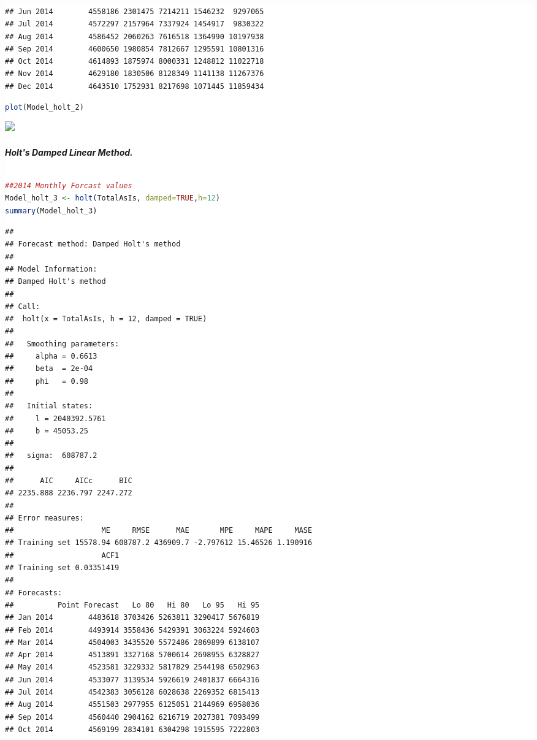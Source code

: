 ```
## Jun 2014        4558186 2301475 7214211 1546232  9297065
## Jul 2014        4572297 2157964 7337924 1454917  9830322
## Aug 2014        4586452 2060263 7616518 1364990 10197938
## Sep 2014        4600650 1980854 7812667 1295591 10801316
## Oct 2014        4614893 1875974 8000331 1248812 11022718
## Nov 2014        4629180 1830506 8128349 1141138 11267376
## Dec 2014        4643510 1752931 8217698 1071445 11859434
```

```r
plot(Model_holt_2)
```

![](Wuge_Exports_Forcast_files/figure-html/unnamed-chunk-28-1.png)

###### **Holt's Damped Linear Method.**


```r
##2014 Monthly Forcast values
Model_holt_3 <- holt(TotalAsIs, damped=TRUE,h=12)
summary(Model_holt_3)
```

```
## 
## Forecast method: Damped Holt's method
## 
## Model Information:
## Damped Holt's method 
## 
## Call:
##  holt(x = TotalAsIs, h = 12, damped = TRUE) 
## 
##   Smoothing parameters:
##     alpha = 0.6613 
##     beta  = 2e-04 
##     phi   = 0.98 
## 
##   Initial states:
##     l = 2040392.5761 
##     b = 45053.25 
## 
##   sigma:  608787.2
## 
##      AIC     AICc      BIC 
## 2235.888 2236.797 2247.272 
## 
## Error measures:
##                    ME     RMSE      MAE       MPE     MAPE     MASE
## Training set 15578.94 608787.2 436909.7 -2.797612 15.46526 1.190916
##                    ACF1
## Training set 0.03351419
## 
## Forecasts:
##          Point Forecast   Lo 80   Hi 80   Lo 95   Hi 95
## Jan 2014        4483618 3703426 5263811 3290417 5676819
## Feb 2014        4493914 3558436 5429391 3063224 5924603
## Mar 2014        4504003 3435520 5572486 2869899 6138107
## Apr 2014        4513891 3327168 5700614 2698955 6328827
## May 2014        4523581 3229332 5817829 2544198 6502963
## Jun 2014        4533077 3139534 5926619 2401837 6664316
## Jul 2014        4542383 3056128 6028638 2269352 6815413
## Aug 2014        4551503 2977955 6125051 2144969 6958036
## Sep 2014        4560440 2904162 6216719 2027381 7093499
## Oct 2014        4569199 2834101 6304298 1915595 7222803
```